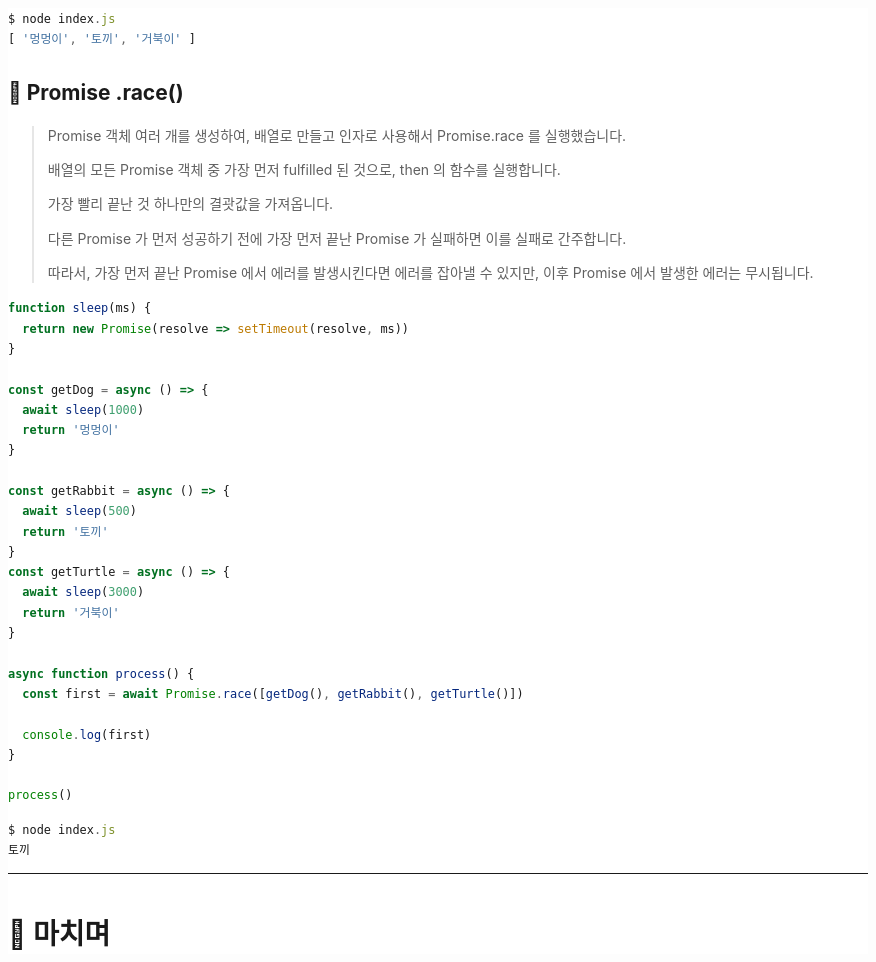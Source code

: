 ```js
$ node index.js
[ '멍멍이', '토끼', '거북이' ]
```

## 🐇 Promise .race()

> Promise 객체 여러 개를 생성하여, 배열로 만들고 인자로 사용해서 Promise.race 를 실행했습니다.
>
> 배열의 모든 Promise 객체 중 가장 먼저 fulfilled 된 것으로, then 의 함수를 실행합니다.
>
> 가장 빨리 끝난 것 하나만의 결괏값을 가져옵니다.
>
> 다른 Promise 가 먼저 성공하기 전에 가장 먼저 끝난 Promise 가 실패하면 이를 실패로 간주합니다.
>
> 따라서, 가장 먼저 끝난 Promise 에서 에러를 발생시킨다면 에러를 잡아낼 수 있지만, 이후 Promise 에서 발생한 에러는 무시됩니다.

```js
function sleep(ms) {
  return new Promise(resolve => setTimeout(resolve, ms))
}

const getDog = async () => {
  await sleep(1000)
  return '멍멍이'
}

const getRabbit = async () => {
  await sleep(500)
  return '토끼'
}
const getTurtle = async () => {
  await sleep(3000)
  return '거북이'
}

async function process() {
  const first = await Promise.race([getDog(), getRabbit(), getTurtle()])

  console.log(first)
}

process()
```

```js
$ node index.js
토끼
```

<hr>

# 👏 마치며
